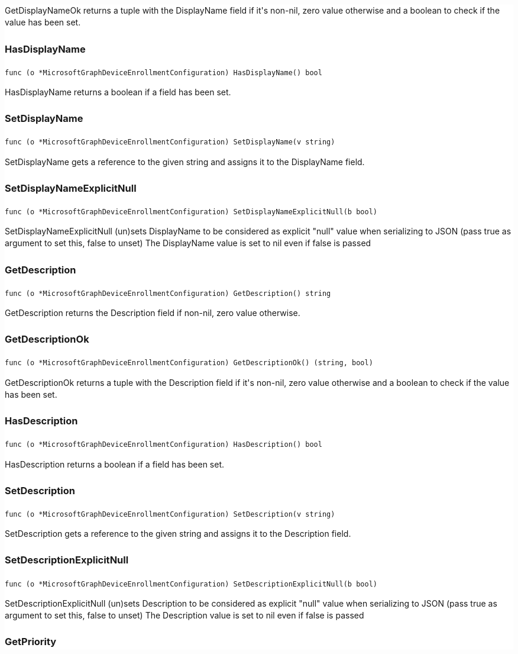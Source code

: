 GetDisplayNameOk returns a tuple with the DisplayName field if it's non-nil, zero value otherwise
and a boolean to check if the value has been set.

### HasDisplayName

`func (o *MicrosoftGraphDeviceEnrollmentConfiguration) HasDisplayName() bool`

HasDisplayName returns a boolean if a field has been set.

### SetDisplayName

`func (o *MicrosoftGraphDeviceEnrollmentConfiguration) SetDisplayName(v string)`

SetDisplayName gets a reference to the given string and assigns it to the DisplayName field.

### SetDisplayNameExplicitNull

`func (o *MicrosoftGraphDeviceEnrollmentConfiguration) SetDisplayNameExplicitNull(b bool)`

SetDisplayNameExplicitNull (un)sets DisplayName to be considered as explicit "null" value
when serializing to JSON (pass true as argument to set this, false to unset)
The DisplayName value is set to nil even if false is passed
### GetDescription

`func (o *MicrosoftGraphDeviceEnrollmentConfiguration) GetDescription() string`

GetDescription returns the Description field if non-nil, zero value otherwise.

### GetDescriptionOk

`func (o *MicrosoftGraphDeviceEnrollmentConfiguration) GetDescriptionOk() (string, bool)`

GetDescriptionOk returns a tuple with the Description field if it's non-nil, zero value otherwise
and a boolean to check if the value has been set.

### HasDescription

`func (o *MicrosoftGraphDeviceEnrollmentConfiguration) HasDescription() bool`

HasDescription returns a boolean if a field has been set.

### SetDescription

`func (o *MicrosoftGraphDeviceEnrollmentConfiguration) SetDescription(v string)`

SetDescription gets a reference to the given string and assigns it to the Description field.

### SetDescriptionExplicitNull

`func (o *MicrosoftGraphDeviceEnrollmentConfiguration) SetDescriptionExplicitNull(b bool)`

SetDescriptionExplicitNull (un)sets Description to be considered as explicit "null" value
when serializing to JSON (pass true as argument to set this, false to unset)
The Description value is set to nil even if false is passed
### GetPriority
